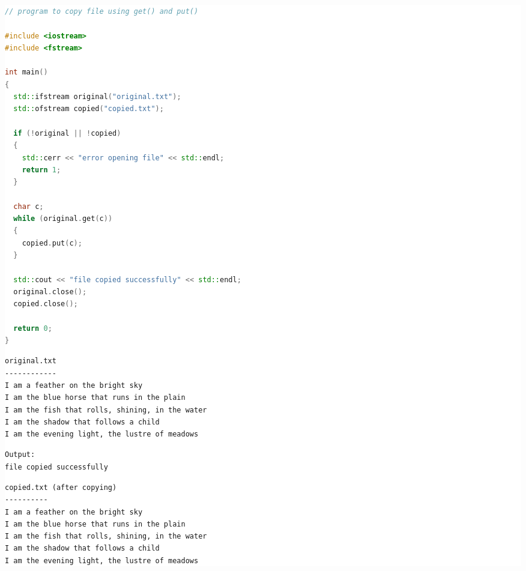 ```cpp
// program to copy file using get() and put()

#include <iostream>
#include <fstream>

int main()
{
  std::ifstream original("original.txt");
  std::ofstream copied("copied.txt");

  if (!original || !copied)
  {
    std::cerr << "error opening file" << std::endl;
    return 1;
  }

  char c;
  while (original.get(c))
  {
    copied.put(c);
  }

  std::cout << "file copied successfully" << std::endl;
  original.close();
  copied.close();

  return 0;
}
```

```
original.txt
------------
I am a feather on the bright sky
I am the blue horse that runs in the plain
I am the fish that rolls, shining, in the water
I am the shadow that follows a child
I am the evening light, the lustre of meadows
```

```
Output:
file copied successfully
```

```
copied.txt (after copying)
----------
I am a feather on the bright sky
I am the blue horse that runs in the plain
I am the fish that rolls, shining, in the water
I am the shadow that follows a child
I am the evening light, the lustre of meadows
```
